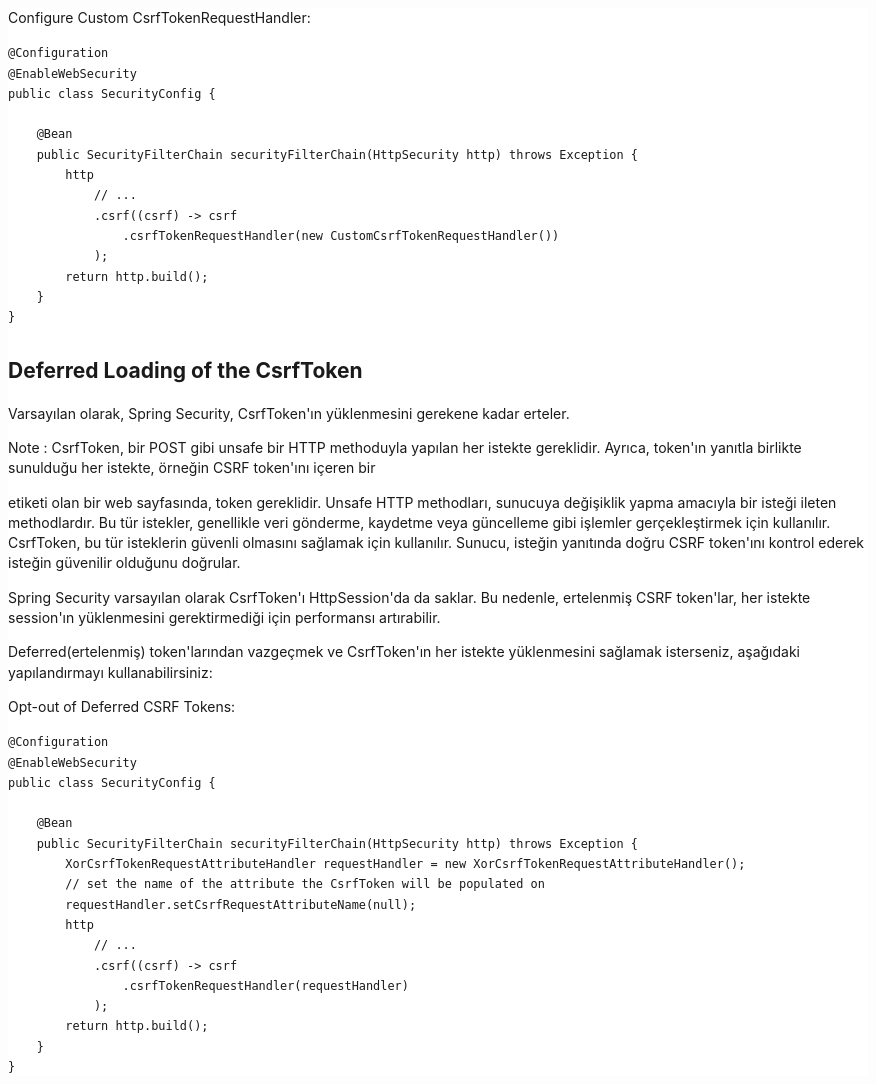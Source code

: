 Configure Custom CsrfTokenRequestHandler:

```
@Configuration
@EnableWebSecurity
public class SecurityConfig {

	@Bean
	public SecurityFilterChain securityFilterChain(HttpSecurity http) throws Exception {
		http
			// ...
			.csrf((csrf) -> csrf
				.csrfTokenRequestHandler(new CustomCsrfTokenRequestHandler())
			);
		return http.build();
	}
}
```

## Deferred Loading of the CsrfToken

Varsayılan olarak, Spring Security, CsrfToken'ın yüklenmesini gerekene kadar erteler.

Note : CsrfToken, bir POST gibi unsafe bir HTTP methoduyla yapılan her istekte gereklidir. Ayrıca, token'ın yanıtla
birlikte sunulduğu her istekte, örneğin CSRF token'ını içeren bir <form> etiketi olan bir web sayfasında, token
gereklidir. Unsafe HTTP methodları, sunucuya değişiklik yapma amacıyla bir isteği ileten methodlardır. Bu tür istekler,
genellikle veri gönderme, kaydetme veya güncelleme gibi işlemler gerçekleştirmek için kullanılır. CsrfToken, bu tür
isteklerin güvenli olmasını sağlamak için kullanılır. Sunucu, isteğin yanıtında doğru CSRF token'ını kontrol ederek
isteğin güvenilir olduğunu doğrular.

Spring Security varsayılan olarak CsrfToken'ı HttpSession'da da saklar. Bu nedenle, ertelenmiş CSRF token'lar, her
istekte session'ın yüklenmesini gerektirmediği için performansı artırabilir.

Deferred(ertelenmiş) token'larından vazgeçmek ve CsrfToken'ın her istekte yüklenmesini sağlamak isterseniz, aşağıdaki
yapılandırmayı kullanabilirsiniz:

Opt-out of Deferred CSRF Tokens:

```
@Configuration
@EnableWebSecurity
public class SecurityConfig {

	@Bean
	public SecurityFilterChain securityFilterChain(HttpSecurity http) throws Exception {
		XorCsrfTokenRequestAttributeHandler requestHandler = new XorCsrfTokenRequestAttributeHandler();
		// set the name of the attribute the CsrfToken will be populated on
		requestHandler.setCsrfRequestAttributeName(null);
		http
			// ...
			.csrf((csrf) -> csrf
				.csrfTokenRequestHandler(requestHandler)
			);
		return http.build();
	}
}
```
